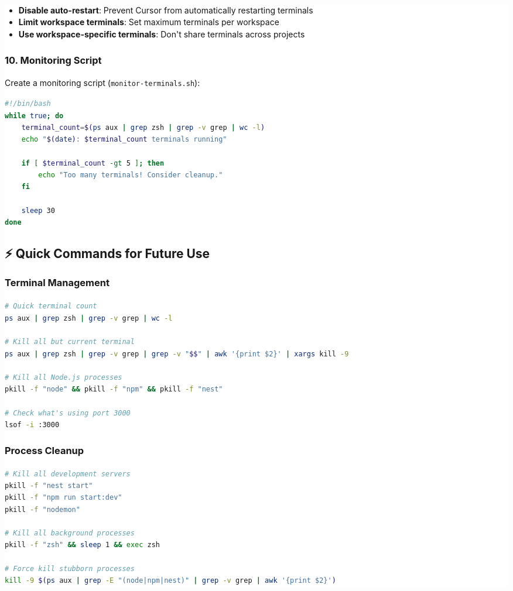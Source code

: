 - **Disable auto-restart**: Prevent Cursor from automatically restarting terminals
- **Limit workspace terminals**: Set maximum terminals per workspace
- **Use workspace-specific terminals**: Don't share terminals across projects

### **10. Monitoring Script**

Create a monitoring script (`monitor-terminals.sh`):

```bash
#!/bin/bash
while true; do
    terminal_count=$(ps aux | grep zsh | grep -v grep | wc -l)
    echo "$(date): $terminal_count terminals running"

    if [ $terminal_count -gt 5 ]; then
        echo "Too many terminals! Consider cleanup."
    fi

    sleep 30
done
```

## ⚡ **Quick Commands for Future Use**

### **Terminal Management**

```bash
# Quick terminal count
ps aux | grep zsh | grep -v grep | wc -l

# Kill all but current terminal
ps aux | grep zsh | grep -v grep | grep -v "$$" | awk '{print $2}' | xargs kill -9

# Kill all Node.js processes
pkill -f "node" && pkill -f "npm" && pkill -f "nest"

# Check what's using port 3000
lsof -i :3000
```

### **Process Cleanup**

```bash
# Kill all development servers
pkill -f "nest start"
pkill -f "npm run start:dev"
pkill -f "nodemon"

# Kill all background processes
pkill -f "zsh" && sleep 1 && exec zsh

# Force kill stubborn processes
kill -9 $(ps aux | grep -E "(node|npm|nest)" | grep -v grep | awk '{print $2}')
```
